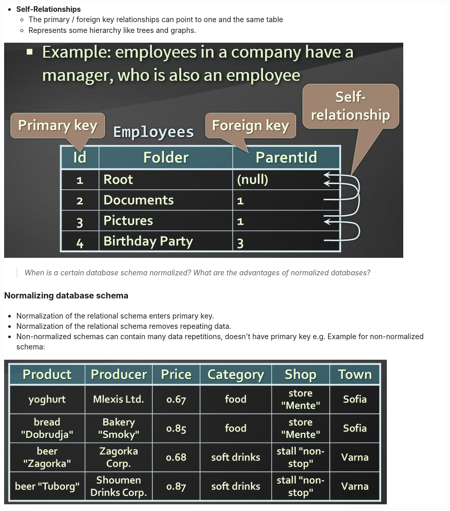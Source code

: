 * **Self-Relationships**
	* The primary / foreign key relationships can point to one and the same table
	* Represents some hierarchy like trees and graphs.

![](self-relationships.png)


> *When is a certain database schema normalized? What are the advantages of normalized databases?*
### Normalizing database schema
* Normalization of the relational schema enters primary key.
* Normalization of the relational schema removes repeating data.
* Non-normalized schemas can contain many data repetitions, doesn't have primary key e.g. Example for non-normalized schema:

![](non-normalized.png)
